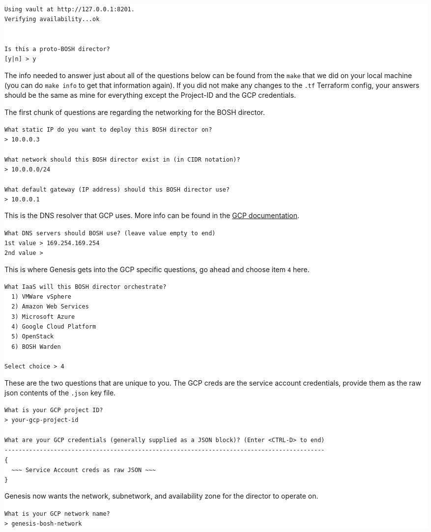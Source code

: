     Using vault at http://127.0.0.1:8201.
    Verifying availability...ok
    
    
    Is this a proto-BOSH director?
    [y|n] > y

The info needed to answer just about all of the questions below can be found from the `make` that we did on your local machine (you can do `make info` to get that information again). If you did not make any changes to the `.tf` Terraform config, your answers should be the same as mine for everything except the Project-ID and the GCP credentials. 

The first chunk of questions are regarding the networking for the BOSH director.  

    What static IP do you want to deploy this BOSH director on?
    > 10.0.0.3
    
    What network should this BOSH director exist in (in CIDR notation)?
    > 10.0.0.0/24
    
    What default gateway (IP address) should this BOSH director use?
    > 10.0.0.1

This is the DNS resolver that GCP uses. More info can be found in the [GCP documentation](https://cloud.google.com/compute/docs/internal-dns#access_by_internal_DNS).

    What DNS servers should BOSH use? (leave value empty to end)
    1st value > 169.254.169.254
    2nd value > 

This is where Genesis gets into the GCP specific questions, go ahead and choose item `4` here.  

    What IaaS will this BOSH director orchestrate?
      1) VMWare vSphere
      2) Amazon Web Services
      3) Microsoft Azure
      4) Google Cloud Platform
      5) OpenStack
      6) BOSH Warden
    
    Select choice > 4

These are the two questions that are unique to you. The GCP creds are the service account credentials, provide them as the raw json contents of the `.json` key file.

    What is your GCP project ID?
    > your-gcp-project-id
    
    What are your GCP credentials (generally supplied as a JSON block)? (Enter <CTRL-D> to end)
    -------------------------------------------------------------------------------------------
    {
      ~~~ Service Account creds as raw JSON ~~~
    }

Genesis now wants the network, subnetwork, and availability zone for the director to operate on. 

    What is your GCP network name?
    > genesis-bosh-network
    